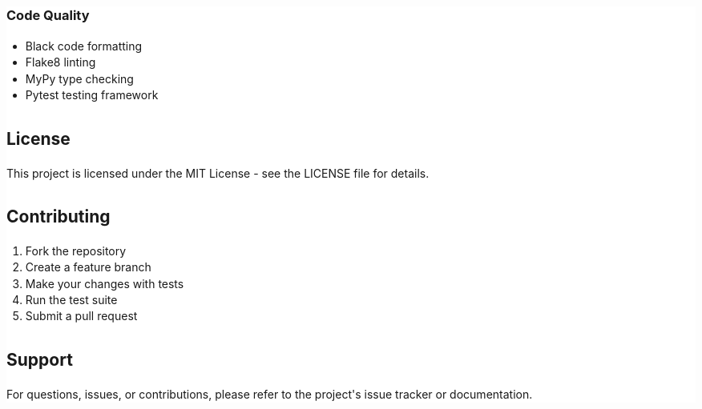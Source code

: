 ### Code Quality
- Black code formatting
- Flake8 linting
- MyPy type checking
- Pytest testing framework

## License

This project is licensed under the MIT License - see the LICENSE file for details.

## Contributing

1. Fork the repository
2. Create a feature branch
3. Make your changes with tests
4. Run the test suite
5. Submit a pull request

## Support

For questions, issues, or contributions, please refer to the project's issue tracker or documentation.